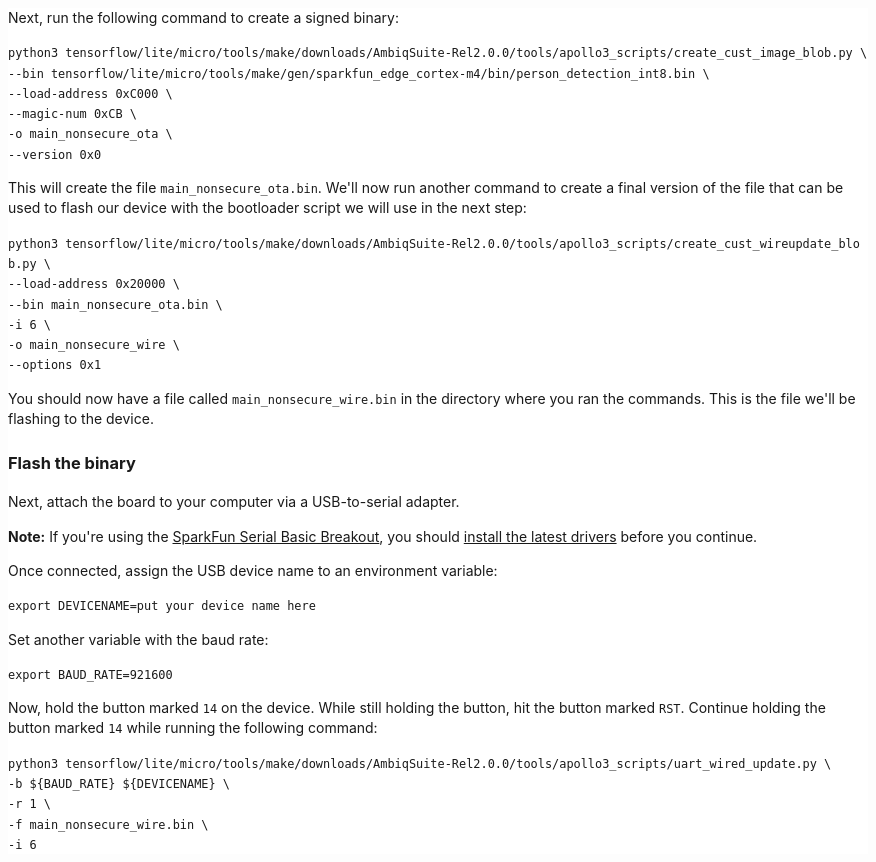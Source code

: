 Next, run the following command to create a signed binary:

```
python3 tensorflow/lite/micro/tools/make/downloads/AmbiqSuite-Rel2.0.0/tools/apollo3_scripts/create_cust_image_blob.py \
--bin tensorflow/lite/micro/tools/make/gen/sparkfun_edge_cortex-m4/bin/person_detection_int8.bin \
--load-address 0xC000 \
--magic-num 0xCB \
-o main_nonsecure_ota \
--version 0x0
```

This will create the file `main_nonsecure_ota.bin`. We'll now run another
command to create a final version of the file that can be used to flash our
device with the bootloader script we will use in the next step:

```
python3 tensorflow/lite/micro/tools/make/downloads/AmbiqSuite-Rel2.0.0/tools/apollo3_scripts/create_cust_wireupdate_blob.py \
--load-address 0x20000 \
--bin main_nonsecure_ota.bin \
-i 6 \
-o main_nonsecure_wire \
--options 0x1
```

You should now have a file called `main_nonsecure_wire.bin` in the directory
where you ran the commands. This is the file we'll be flashing to the device.

### Flash the binary

Next, attach the board to your computer via a USB-to-serial adapter.

**Note:** If you're using the [SparkFun Serial Basic Breakout](https://www.sparkfun.com/products/15096),
you should [install the latest drivers](https://learn.sparkfun.com/tutorials/sparkfun-serial-basic-ch340c-hookup-guide#drivers-if-you-need-them)
before you continue.

Once connected, assign the USB device name to an environment variable:

```
export DEVICENAME=put your device name here
```

Set another variable with the baud rate:

```
export BAUD_RATE=921600
```

Now, hold the button marked `14` on the device. While still holding the button,
hit the button marked `RST`. Continue holding the button marked `14` while
running the following command:

```
python3 tensorflow/lite/micro/tools/make/downloads/AmbiqSuite-Rel2.0.0/tools/apollo3_scripts/uart_wired_update.py \
-b ${BAUD_RATE} ${DEVICENAME} \
-r 1 \
-f main_nonsecure_wire.bin \
-i 6
```
